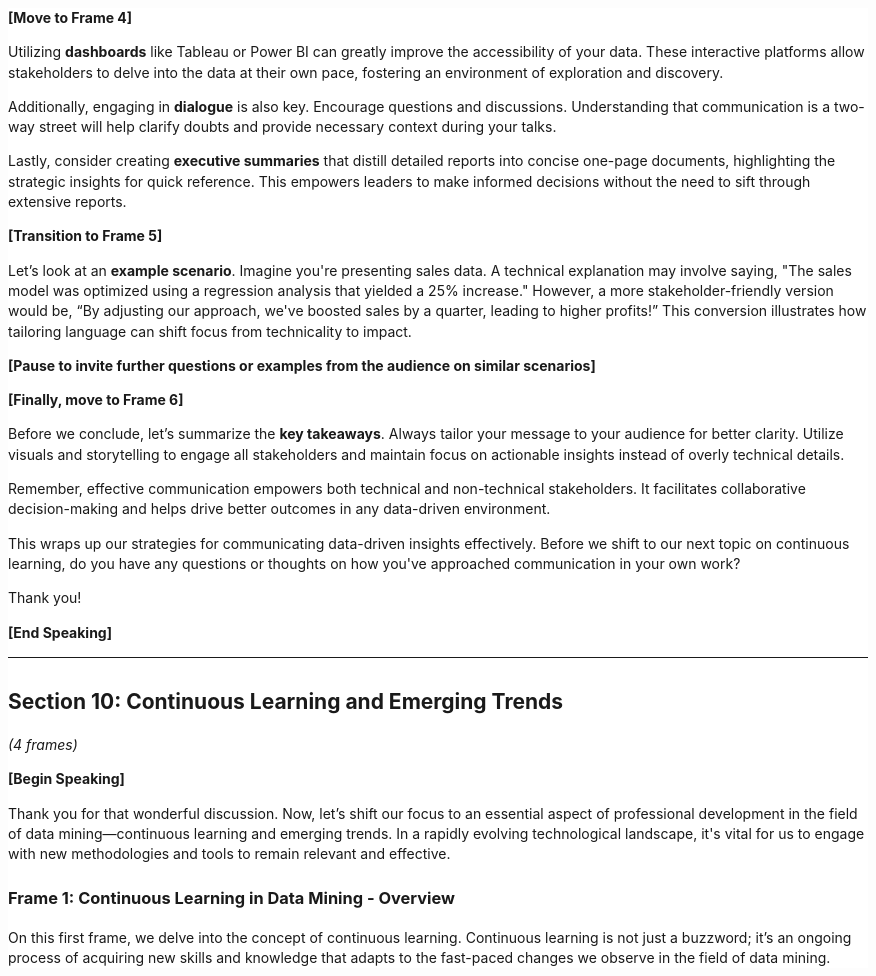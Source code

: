 **[Move to Frame 4]**

Utilizing **dashboards** like Tableau or Power BI can greatly improve the accessibility of your data. These interactive platforms allow stakeholders to delve into the data at their own pace, fostering an environment of exploration and discovery.

Additionally, engaging in **dialogue** is also key. Encourage questions and discussions. Understanding that communication is a two-way street will help clarify doubts and provide necessary context during your talks.

Lastly, consider creating **executive summaries** that distill detailed reports into concise one-page documents, highlighting the strategic insights for quick reference. This empowers leaders to make informed decisions without the need to sift through extensive reports.

**[Transition to Frame 5]**

Let’s look at an **example scenario**. Imagine you're presenting sales data. A technical explanation may involve saying, "The sales model was optimized using a regression analysis that yielded a 25% increase." However, a more stakeholder-friendly version would be, “By adjusting our approach, we've boosted sales by a quarter, leading to higher profits!” This conversion illustrates how tailoring language can shift focus from technicality to impact.

**[Pause to invite further questions or examples from the audience on similar scenarios]**

**[Finally, move to Frame 6]**

Before we conclude, let’s summarize the **key takeaways**. Always tailor your message to your audience for better clarity. Utilize visuals and storytelling to engage all stakeholders and maintain focus on actionable insights instead of overly technical details.

Remember, effective communication empowers both technical and non-technical stakeholders. It facilitates collaborative decision-making and helps drive better outcomes in any data-driven environment.

This wraps up our strategies for communicating data-driven insights effectively. Before we shift to our next topic on continuous learning, do you have any questions or thoughts on how you've approached communication in your own work? 

Thank you! 

**[End Speaking]**

---

## Section 10: Continuous Learning and Emerging Trends
*(4 frames)*

**[Begin Speaking]**

Thank you for that wonderful discussion. Now, let’s shift our focus to an essential aspect of professional development in the field of data mining—continuous learning and emerging trends. In a rapidly evolving technological landscape, it's vital for us to engage with new methodologies and tools to remain relevant and effective.

### Frame 1: Continuous Learning in Data Mining - Overview
On this first frame, we delve into the concept of continuous learning. Continuous learning is not just a buzzword; it’s an ongoing process of acquiring new skills and knowledge that adapts to the fast-paced changes we observe in the field of data mining. 
